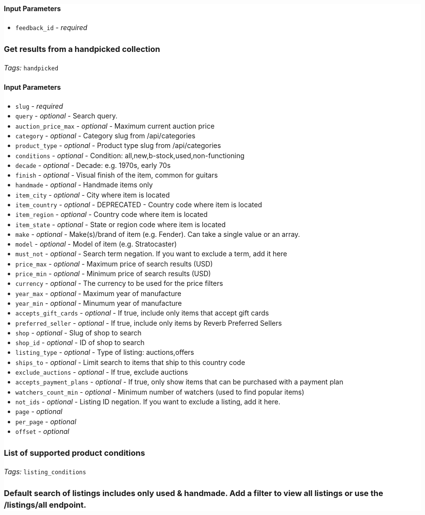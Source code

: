 #### Input Parameters
* `feedback_id` - _required_

### Get results from a handpicked collection

*Tags:* `handpicked`

#### Input Parameters
* `slug` - _required_
* `query` - _optional_ - Search query.
* `auction_price_max` - _optional_ - Maximum current auction price
* `category` - _optional_ - Category slug from /api/categories
* `product_type` - _optional_ - Product type slug from /api/categories
* `conditions` - _optional_ - Condition: all,new,b-stock,used,non-functioning
* `decade` - _optional_ - Decade: e.g. 1970s, early 70s
* `finish` - _optional_ - Visual finish of the item, common for guitars
* `handmade` - _optional_ - Handmade items only
* `item_city` - _optional_ - City where item is located
* `item_country` - _optional_ - DEPRECATED - Country code where item is located
* `item_region` - _optional_ - Country code where item is located
* `item_state` - _optional_ - State or region code where item is located
* `make` - _optional_ - Make(s)/brand of item (e.g. Fender). Can take a single value or an array.
* `model` - _optional_ - Model of item (e.g. Stratocaster)
* `must_not` - _optional_ - Search term negation. If you want to exclude a term, add it here
* `price_max` - _optional_ - Maximum price of search results (USD)
* `price_min` - _optional_ - Minimum price of search results (USD)
* `currency` - _optional_ - The currency to be used for the price filters
* `year_max` - _optional_ - Maximum year of manufacture
* `year_min` - _optional_ - Minumum year of manufacture
* `accepts_gift_cards` - _optional_ - If true, include only items that accept gift cards
* `preferred_seller` - _optional_ - If true, include only items by Reverb Preferred Sellers
* `shop` - _optional_ - Slug of shop to search
* `shop_id` - _optional_ - ID of shop to search
* `listing_type` - _optional_ - Type of listing: auctions,offers
* `ships_to` - _optional_ - Limit search to items that ship to this country code
* `exclude_auctions` - _optional_ - If true, exclude auctions
* `accepts_payment_plans` - _optional_ - If true, only show items that can be purchased with a payment plan
* `watchers_count_min` - _optional_ - Minimum number of watchers (used to find popular items)
* `not_ids` - _optional_ - Listing ID negation. If you want to exclude a listing, add it here.
* `page` - _optional_
* `per_page` - _optional_
* `offset` - _optional_

### List of supported product conditions

*Tags:* `listing_conditions`

### Default search of listings includes only used & handmade. Add a filter to view all listings or use the /listings/all endpoint.
